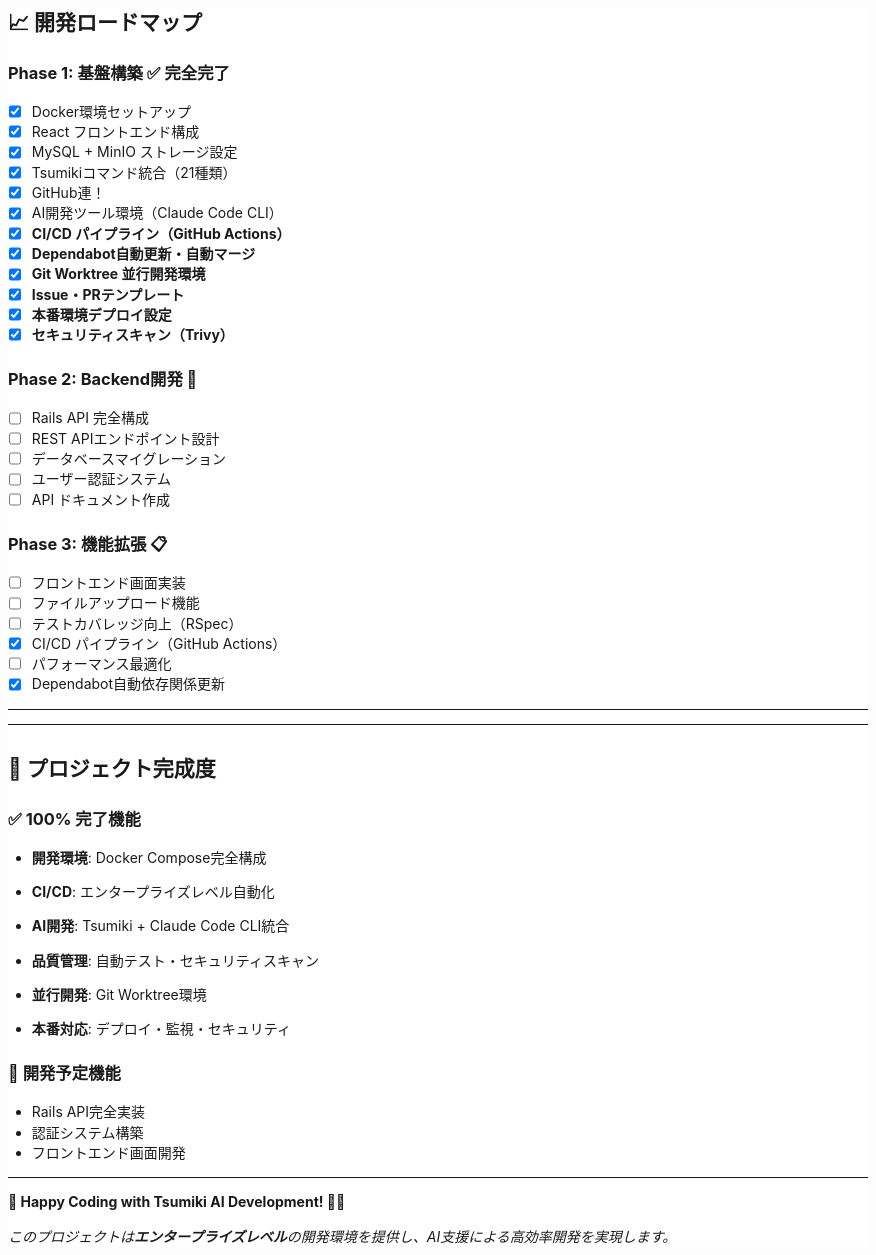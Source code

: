 ## 📈 開発ロードマップ

### Phase 1: 基盤構築 ✅ **完全完了**
- [x] Docker環境セットアップ
- [x] React フロントエンド構成
- [x] MySQL + MinIO ストレージ設定  
- [x] Tsumikiコマンド統合（21種類）
- [x] GitHub連！
- [x] AI開発ツール環境（Claude Code CLI）
- [x] **CI/CD パイプライン（GitHub Actions）**
- [x] **Dependabot自動更新・自動マージ**
- [x] **Git Worktree 並行開発環境**
- [x] **Issue・PRテンプレート**
- [x] **本番環境デプロイ設定**
- [x] **セキュリティスキャン（Trivy）**

### Phase 2: Backend開発 🚧
- [ ] Rails API 完全構成
- [ ] REST APIエンドポイント設計
- [ ] データベースマイグレーション
- [ ] ユーザー認証システム
- [ ] API ドキュメント作成

### Phase 3: 機能拡張 📋
- [ ] フロントエンド画面実装
- [ ] ファイルアップロード機能
- [ ] テストカバレッジ向上（RSpec）
- [x] CI/CD パイプライン（GitHub Actions）
- [ ] パフォーマンス最適化
- [x] Dependabot自動依存関係更新

---

---

## 🎯 **プロジェクト完成度**

### ✅ **100% 完了機能**
- **開発環境**: Docker Compose完全構成
- **CI/CD**: エンタープライズレベル自動化
- **AI開発**: Tsumiki + Claude Code CLI統合
- **品質管理**: 自動テスト・セキュリティスキャン

- **並行開発**: Git Worktree環境
- **本番対応**: デプロイ・監視・セキュリティ

### 🚧 **開発予定機能**  
- Rails API完全実装
- 認証システム構築
- フロントエンド画面開発

---

**🎉 Happy Coding with Tsumiki AI Development! 🤖✨**

*このプロジェクトは**エンタープライズレベル**の開発環境を提供し、AI支援による高効率開発を実現します。*